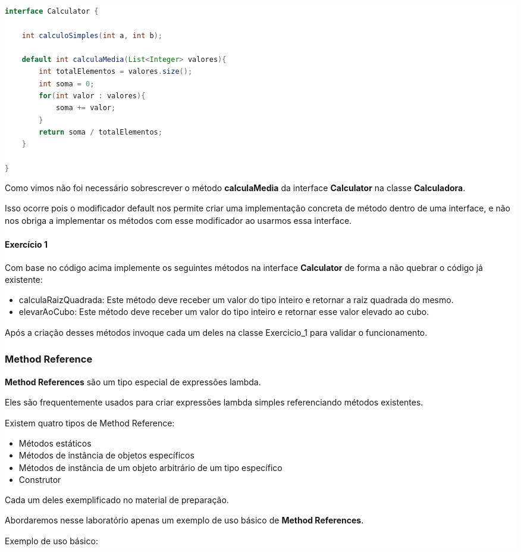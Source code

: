 ```java
interface Calculator {

    int calculoSimples(int a, int b);

    default int calculaMedia(List<Integer> valores){
        int totalElementos = valores.size();
        int soma = 0;
        for(int valor : valores){
            soma += valor;
        }
        return soma / totalElementos;
    }

}
```

Como vimos não foi necessário sobrescrever o método **calculaMedia** da interface **Calculator** na classe **Calculadora**.

Isso ocorre pois o modificador default nos permite criar uma implementação concreta de método dentro de uma interface, e não nos obriga a implementar os métodos com esse modificador ao usarmos essa interface.

#### Exercício 1

Com base no código acima implemente os seguintes métodos na interface **Calculator** de forma a não quebrar o código já existente:

* calculaRaizQuadrada: Este método deve receber um valor do tipo inteiro e retornar a raiz quadrada do mesmo.
* elevarAoCubo: Este método deve receber um valor do tipo inteiro e retornar esse valor elevado ao cubo.

Após a criação desses métodos invoque cada um deles na classe Exercicio_1 para validar o funcionamento.

### Method Reference

**Method References** são um tipo especial de expressões lambda.

Eles são frequentemente usados para criar expressões lambda simples referenciando métodos existentes.

Existem quatro tipos de Method Reference:

- Métodos estáticos
- Métodos de instância de objetos específicos
- Métodos de instância de um objeto arbitrário de um tipo específico
- Construtor


Cada um deles exemplificado no material de preparação.

Abordaremos nesse laboratório apenas um exemplo de uso básico de **Method References**.

Exemplo de uso básico: 
